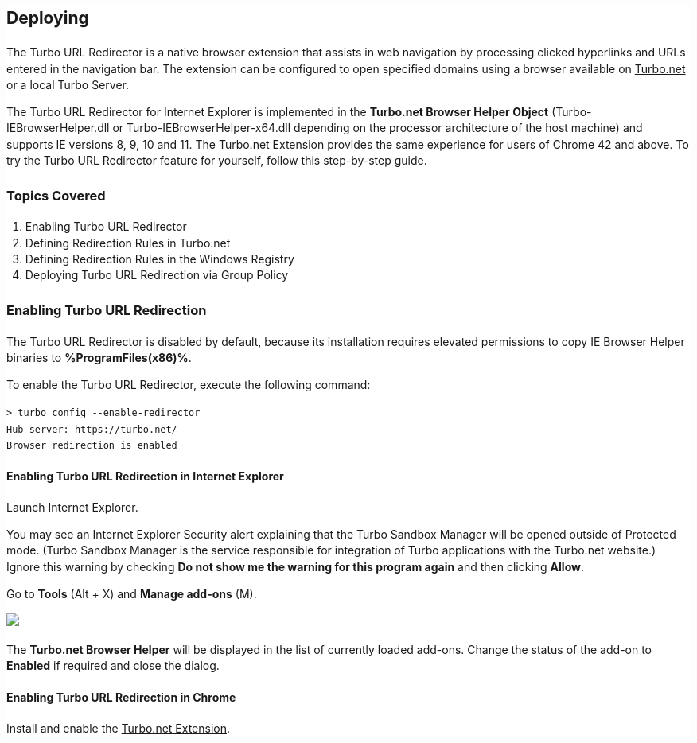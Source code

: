 ## Deploying

The Turbo URL Redirector is a native browser extension that assists in web navigation by processing clicked hyperlinks and URLs entered in the navigation bar. The extension can be configured to open specified domains using a browser available on [Turbo.net](https://turbo.net/) or a local Turbo Server.

The Turbo URL Redirector for Internet Explorer is implemented in the **Turbo.net Browser Helper Object** (Turbo-IEBrowserHelper.dll or Turbo-IEBrowserHelper-x64.dll depending on the processor architecture of the host machine) and supports IE versions 8, 9, 10 and 11. The [Turbo.net Extension](https://chrome.google.com/webstore/detail/turbonet-extension/ldibmiofagdkgiphkcokpooepankmacl) provides the same experience for users of Chrome 42 and above. To try the Turbo URL Redirector feature for yourself, follow this step-by-step guide.

### Topics Covered

1. Enabling Turbo URL Redirector
2. Defining Redirection Rules in Turbo.net
3. Defining Redirection Rules in the Windows Registry
4. Deploying Turbo URL Redirection via Group Policy

<a name="enabling-turbo-url-redirection"></a>
### Enabling Turbo URL Redirection

The Turbo URL Redirector is disabled by default, because its installation requires elevated permissions to copy IE Browser Helper binaries to **%ProgramFiles(x86)%**.

To enable the Turbo URL Redirector, execute the following command:

```
> turbo config --enable-redirector
Hub server: https://turbo.net/
Browser redirection is enabled
```

#### Enabling Turbo URL Redirection in Internet Explorer

Launch Internet Explorer.

You may see an Internet Explorer Security alert explaining that the Turbo Sandbox Manager will be opened outside of Protected mode. (Turbo Sandbox Manager is the service responsible for integration of Turbo applications with the Turbo.net website.) Ignore this warning by checking **Do not show me the warning for this program again** and then clicking **Allow**.

Go to **Tools** (Alt + X) and **Manage add-ons** (M).

![](/docs/deploying/deploying/0_enable_redirector.png)

The **Turbo.net Browser Helper** will be displayed in the list of currently loaded add-ons. Change the status of the add-on to **Enabled** if required and close the dialog.

#### Enabling Turbo URL Redirection in Chrome

Install and enable the [Turbo.net Extension](https://chrome.google.com/webstore/detail/turbonet-extension/ldibmiofagdkgiphkcokpooepankmacl).

